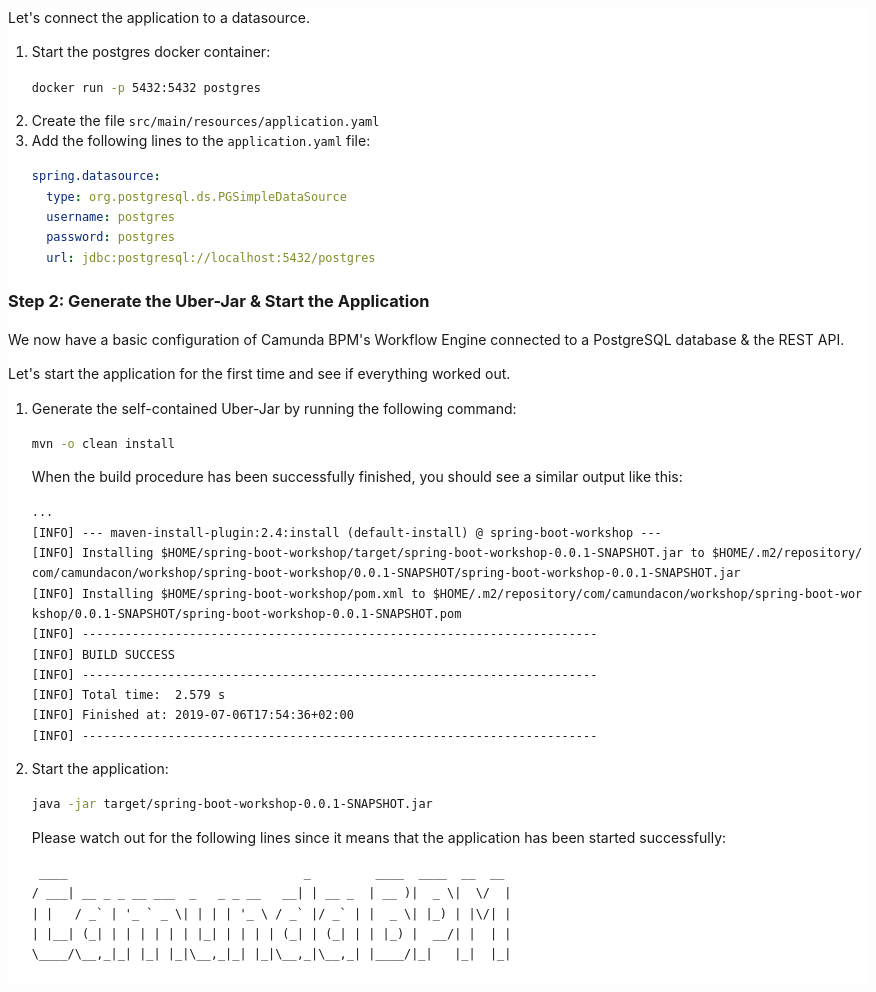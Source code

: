 Let's connect the application to a datasource.

1.  Start the postgres docker container:
    ```sh
    docker run -p 5432:5432 postgres
    ```
2. Create the file `src/main/resources/application.yaml`
3.  Add the following lines to the `application.yaml` file:
    ```yaml
    spring.datasource:
      type: org.postgresql.ds.PGSimpleDataSource
      username: postgres
      password: postgres
      url: jdbc:postgresql://localhost:5432/postgres
    ```

### Step 2: Generate the Uber-Jar & Start the Application

We now have a basic configuration of Camunda BPM's Workflow Engine connected to a PostgreSQL database & the REST API. 

Let's start the application for the first time and see if everything worked out.

1.  Generate the self-contained Uber-Jar by running the following command:
    ```sh
    mvn -o clean install
    ```
    When the build procedure has been successfully finished, you should see a similar output like this:
    ```
    ...
    [INFO] --- maven-install-plugin:2.4:install (default-install) @ spring-boot-workshop ---
    [INFO] Installing $HOME/spring-boot-workshop/target/spring-boot-workshop-0.0.1-SNAPSHOT.jar to $HOME/.m2/repository/com/camundacon/workshop/spring-boot-workshop/0.0.1-SNAPSHOT/spring-boot-workshop-0.0.1-SNAPSHOT.jar
    [INFO] Installing $HOME/spring-boot-workshop/pom.xml to $HOME/.m2/repository/com/camundacon/workshop/spring-boot-workshop/0.0.1-SNAPSHOT/spring-boot-workshop-0.0.1-SNAPSHOT.pom
    [INFO] ------------------------------------------------------------------------
    [INFO] BUILD SUCCESS
    [INFO] ------------------------------------------------------------------------
    [INFO] Total time:  2.579 s
    [INFO] Finished at: 2019-07-06T17:54:36+02:00
    [INFO] ------------------------------------------------------------------------
    ```
2.  Start the application:
    ```sh
    java -jar target/spring-boot-workshop-0.0.1-SNAPSHOT.jar
    ```
    Please watch out for the following lines since it means that the application has been started successfully:
    ```
     ____                                 _         ____  ____  __  __
    / ___| __ _ _ __ ___  _   _ _ __   __| | __ _  | __ )|  _ \|  \/  |
    | |   / _` | '_ ` _ \| | | | '_ \ / _` |/ _` | |  _ \| |_) | |\/| |
    | |__| (_| | | | | | | |_| | | | | (_| | (_| | | |_) |  __/| |  | |
    \____/\__,_|_| |_| |_|\__,_|_| |_|\__,_|\__,_| |____/|_|   |_|  |_|
    